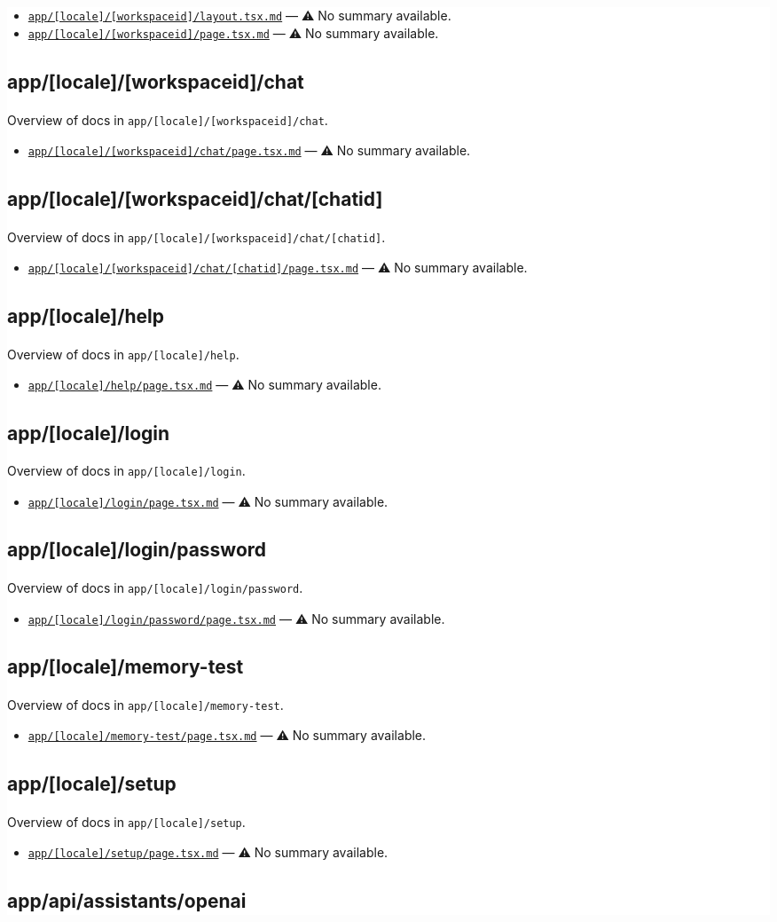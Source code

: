 - [`app/[locale]/[workspaceid]/layout.tsx.md`](app/[locale]/[workspaceid]/layout.tsx.md) — ⚠️ No summary available.
- [`app/[locale]/[workspaceid]/page.tsx.md`](app/[locale]/[workspaceid]/page.tsx.md) — ⚠️ No summary available.

## app/[locale]/[workspaceid]/chat

Overview of docs in `app/[locale]/[workspaceid]/chat`.

- [`app/[locale]/[workspaceid]/chat/page.tsx.md`](app/[locale]/[workspaceid]/chat/page.tsx.md) — ⚠️ No summary available.

## app/[locale]/[workspaceid]/chat/[chatid]

Overview of docs in `app/[locale]/[workspaceid]/chat/[chatid]`.

- [`app/[locale]/[workspaceid]/chat/[chatid]/page.tsx.md`](app/[locale]/[workspaceid]/chat/[chatid]/page.tsx.md) — ⚠️ No summary available.

## app/[locale]/help

Overview of docs in `app/[locale]/help`.

- [`app/[locale]/help/page.tsx.md`](app/[locale]/help/page.tsx.md) — ⚠️ No summary available.

## app/[locale]/login

Overview of docs in `app/[locale]/login`.

- [`app/[locale]/login/page.tsx.md`](app/[locale]/login/page.tsx.md) — ⚠️ No summary available.

## app/[locale]/login/password

Overview of docs in `app/[locale]/login/password`.

- [`app/[locale]/login/password/page.tsx.md`](app/[locale]/login/password/page.tsx.md) — ⚠️ No summary available.

## app/[locale]/memory-test

Overview of docs in `app/[locale]/memory-test`.

- [`app/[locale]/memory-test/page.tsx.md`](app/[locale]/memory-test/page.tsx.md) — ⚠️ No summary available.

## app/[locale]/setup

Overview of docs in `app/[locale]/setup`.

- [`app/[locale]/setup/page.tsx.md`](app/[locale]/setup/page.tsx.md) — ⚠️ No summary available.

## app/api/assistants/openai
